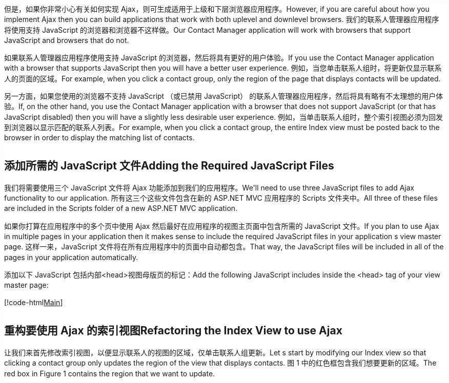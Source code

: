 <span data-ttu-id="5d3f3-171">但是，如果你非常小心有关如何实现 Ajax，则可生成适用于上级和下层浏览器应用程序。</span><span class="sxs-lookup"><span data-stu-id="5d3f3-171">However, if you are careful about how you implement Ajax then you can build applications that work with both uplevel and downlevel browsers.</span></span> <span data-ttu-id="5d3f3-172">我们的联系人管理器应用程序将使用支持 JavaScript 的浏览器和浏览器不这样做。</span><span class="sxs-lookup"><span data-stu-id="5d3f3-172">Our Contact Manager application will work with browsers that support JavaScript and browsers that do not.</span></span>

<span data-ttu-id="5d3f3-173">如果联系人管理器应用程序使用支持 JavaScript 的浏览器，然后将具有更好的用户体验。</span><span class="sxs-lookup"><span data-stu-id="5d3f3-173">If you use the Contact Manager application with a browser that supports JavaScript then you will have a better user experience.</span></span> <span data-ttu-id="5d3f3-174">例如，当您单击联系人组时，将更新仅显示联系人的页面的区域。</span><span class="sxs-lookup"><span data-stu-id="5d3f3-174">For example, when you click a contact group, only the region of the page that displays contacts will be updated.</span></span>

<span data-ttu-id="5d3f3-175">另一方面，如果您使用的浏览器不支持 JavaScript （或已禁用 JavaScript） 的联系人管理器应用程序，然后将具有略有不太理想的用户体验。</span><span class="sxs-lookup"><span data-stu-id="5d3f3-175">If, on the other hand, you use the Contact Manager application with a browser that does not support JavaScript (or that has JavaScript disabled) then you will have a slightly less desirable user experience.</span></span> <span data-ttu-id="5d3f3-176">例如，当单击联系人组时，整个索引视图必须为回发到浏览器以显示匹配的联系人列表。</span><span class="sxs-lookup"><span data-stu-id="5d3f3-176">For example, when you click a contact group, the entire Index view must be posted back to the browser in order to display the matching list of contacts.</span></span>

## <a name="adding-the-required-javascript-files"></a><span data-ttu-id="5d3f3-177">添加所需的 JavaScript 文件</span><span class="sxs-lookup"><span data-stu-id="5d3f3-177">Adding the Required JavaScript Files</span></span>

<span data-ttu-id="5d3f3-178">我们将需要使用三个 JavaScript 文件将 Ajax 功能添加到我们的应用程序。</span><span class="sxs-lookup"><span data-stu-id="5d3f3-178">We'll need to use three JavaScript files to add Ajax functionality to our application.</span></span> <span data-ttu-id="5d3f3-179">所有这三个这些文件包含在新的 ASP.NET MVC 应用程序的 Scripts 文件夹中。</span><span class="sxs-lookup"><span data-stu-id="5d3f3-179">All three of these files are included in the Scripts folder of a new ASP.NET MVC application.</span></span>

<span data-ttu-id="5d3f3-180">如果你打算在应用程序中的多个页中使用 Ajax 然后最好在应用程序的视图主页面中包含所需的 JavaScript 文件。</span><span class="sxs-lookup"><span data-stu-id="5d3f3-180">If you plan to use Ajax in multiple pages in your application then it makes sense to include the required JavaScript files in your application s view master page.</span></span> <span data-ttu-id="5d3f3-181">这样一来，JavaScript 文件将在所有应用程序中的页面中自动都包含。</span><span class="sxs-lookup"><span data-stu-id="5d3f3-181">That way, the JavaScript files will be included in all of the pages in your application automatically.</span></span>

<span data-ttu-id="5d3f3-182">添加以下 JavaScript 包括内部&lt;head&gt;视图母版页的标记：</span><span class="sxs-lookup"><span data-stu-id="5d3f3-182">Add the following JavaScript includes inside the &lt;head&gt; tag of your view master page:</span></span>

[!code-html[Main](iteration-7-add-ajax-functionality-cs/samples/sample1.html)]

## <a name="refactoring-the-index-view-to-use-ajax"></a><span data-ttu-id="5d3f3-183">重构要使用 Ajax 的索引视图</span><span class="sxs-lookup"><span data-stu-id="5d3f3-183">Refactoring the Index View to use Ajax</span></span>

<span data-ttu-id="5d3f3-184">让我们来首先修改索引视图，以便显示联系人的视图的区域，仅单击联系人组更新。</span><span class="sxs-lookup"><span data-stu-id="5d3f3-184">Let s start by modifying our Index view so that clicking a contact group only updates the region of the view that displays contacts.</span></span> <span data-ttu-id="5d3f3-185">图 1 中的红色框包含我们想要更新的区域。</span><span class="sxs-lookup"><span data-stu-id="5d3f3-185">The red box in Figure 1 contains the region that we want to update.</span></span>

